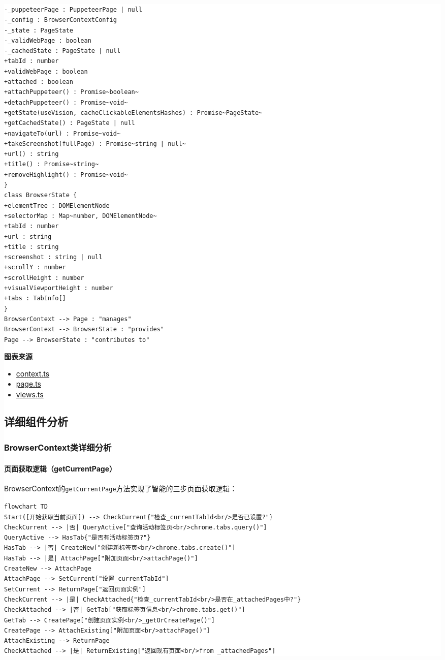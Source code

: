 ```mermaid
-_puppeteerPage : PuppeteerPage | null
-_config : BrowserContextConfig
-_state : PageState
-_validWebPage : boolean
-_cachedState : PageState | null
+tabId : number
+validWebPage : boolean
+attached : boolean
+attachPuppeteer() : Promise~boolean~
+detachPuppeteer() : Promise~void~
+getState(useVision, cacheClickableElementsHashes) : Promise~PageState~
+getCachedState() : PageState | null
+navigateTo(url) : Promise~void~
+takeScreenshot(fullPage) : Promise~string | null~
+url() : string
+title() : Promise~string~
+removeHighlight() : Promise~void~
}
class BrowserState {
+elementTree : DOMElementNode
+selectorMap : Map~number, DOMElementNode~
+tabId : number
+url : string
+title : string
+screenshot : string | null
+scrollY : number
+scrollHeight : number
+visualViewportHeight : number
+tabs : TabInfo[]
}
BrowserContext --> Page : "manages"
BrowserContext --> BrowserState : "provides"
Page --> BrowserState : "contributes to"
```

**图表来源**
- [context.ts](file://chrome-extension/src/background/browser/context.ts#L13-L361)
- [page.ts](file://chrome-extension/src/background/browser/page.ts#L70-L120)
- [views.ts](file://chrome-extension/src/background/browser/views.ts#L110-L150)

## 详细组件分析

### BrowserContext类详细分析

#### 页面获取逻辑（getCurrentPage）

BrowserContext的`getCurrentPage`方法实现了智能的三步页面获取逻辑：

```mermaid
flowchart TD
Start([开始获取当前页面]) --> CheckCurrent{"检查_currentTabId<br/>是否已设置?"}
CheckCurrent --> |否| QueryActive["查询活动标签页<br/>chrome.tabs.query()"]
QueryActive --> HasTab{"是否有活动标签页?"}
HasTab --> |否| CreateNew["创建新标签页<br/>chrome.tabs.create()"]
HasTab --> |是| AttachPage["附加页面<br/>attachPage()"]
CreateNew --> AttachPage
AttachPage --> SetCurrent["设置_currentTabId"]
SetCurrent --> ReturnPage["返回页面实例"]
CheckCurrent --> |是| CheckAttached{"检查_currentTabId<br/>是否在_attachedPages中?"}
CheckAttached --> |否| GetTab["获取标签页信息<br/>chrome.tabs.get()"]
GetTab --> CreatePage["创建页面实例<br/>_getOrCreatePage()"]
CreatePage --> AttachExisting["附加页面<br/>attachPage()"]
AttachExisting --> ReturnPage
CheckAttached --> |是| ReturnExisting["返回现有页面<br/>from _attachedPages"]
```